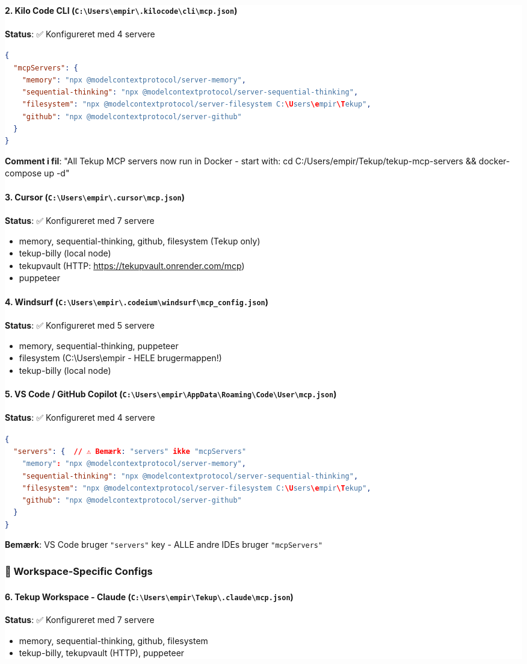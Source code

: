 #### 2. Kilo Code CLI (`C:\Users\empir\.kilocode\cli\mcp.json`)
**Status**: ✅ Konfigureret med 4 servere
```json
{
  "mcpServers": {
    "memory": "npx @modelcontextprotocol/server-memory",
    "sequential-thinking": "npx @modelcontextprotocol/server-sequential-thinking",
    "filesystem": "npx @modelcontextprotocol/server-filesystem C:\Users\empir\Tekup",
    "github": "npx @modelcontextprotocol/server-github"
  }
}
```
**Comment i fil**: "All Tekup MCP servers now run in Docker - start with: cd C:/Users/empir/Tekup/tekup-mcp-servers && docker-compose up -d"

#### 3. Cursor (`C:\Users\empir\.cursor\mcp.json`)
**Status**: ✅ Konfigureret med 7 servere
- memory, sequential-thinking, github, filesystem (Tekup only)
- tekup-billy (local node)
- tekupvault (HTTP: https://tekupvault.onrender.com/mcp)
- puppeteer

#### 4. Windsurf (`C:\Users\empir\.codeium\windsurf\mcp_config.json`)
**Status**: ✅ Konfigureret med 5 servere
- memory, sequential-thinking, puppeteer
- filesystem (C:\Users\empir - HELE brugermappen!)
- tekup-billy (local node)

#### 5. VS Code / GitHub Copilot (`C:\Users\empir\AppData\Roaming\Code\User\mcp.json`)
**Status**: ✅ Konfigureret med 4 servere
```json
{
  "servers": {  // ⚠️ Bemærk: "servers" ikke "mcpServers"
    "memory": "npx @modelcontextprotocol/server-memory",
    "sequential-thinking": "npx @modelcontextprotocol/server-sequential-thinking",
    "filesystem": "npx @modelcontextprotocol/server-filesystem C:\Users\empir\Tekup",
    "github": "npx @modelcontextprotocol/server-github"
  }
}
```
**Bemærk**: VS Code bruger `"servers"` key - ALLE andre IDEs bruger `"mcpServers"`

### 🔵 Workspace-Specific Configs

#### 6. Tekup Workspace - Claude (`C:\Users\empir\Tekup\.claude\mcp.json`)
**Status**: ✅ Konfigureret med 7 servere
- memory, sequential-thinking, github, filesystem
- tekup-billy, tekupvault (HTTP), puppeteer
